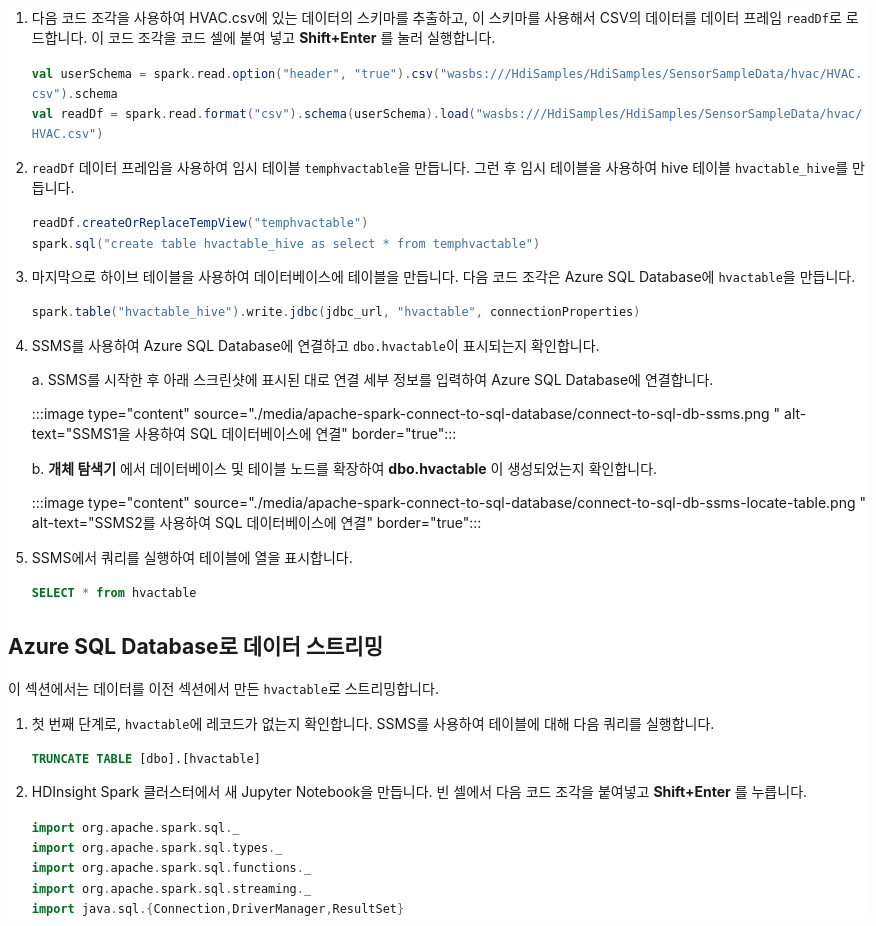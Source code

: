 1. 다음 코드 조각을 사용하여 HVAC.csv에 있는 데이터의 스키마를 추출하고, 이 스키마를 사용해서 CSV의 데이터를 데이터 프레임 `readDf`로 로드합니다. 이 코드 조각을 코드 셀에 붙여 넣고 **Shift+Enter** 를 눌러 실행합니다.

    ```scala
    val userSchema = spark.read.option("header", "true").csv("wasbs:///HdiSamples/HdiSamples/SensorSampleData/hvac/HVAC.csv").schema
    val readDf = spark.read.format("csv").schema(userSchema).load("wasbs:///HdiSamples/HdiSamples/SensorSampleData/hvac/HVAC.csv")
    ```

1. `readDf` 데이터 프레임을 사용하여 임시 테이블 `temphvactable`을 만듭니다. 그런 후 임시 테이블을 사용하여 hive 테이블 `hvactable_hive`를 만듭니다.

    ```scala
    readDf.createOrReplaceTempView("temphvactable")
    spark.sql("create table hvactable_hive as select * from temphvactable")
    ```

1. 마지막으로 하이브 테이블을 사용하여 데이터베이스에 테이블을 만듭니다. 다음 코드 조각은 Azure SQL Database에 `hvactable`을 만듭니다.

    ```scala
    spark.table("hvactable_hive").write.jdbc(jdbc_url, "hvactable", connectionProperties)
    ```

1. SSMS를 사용하여 Azure SQL Database에 연결하고 `dbo.hvactable`이 표시되는지 확인합니다.

    a. SSMS를 시작한 후 아래 스크린샷에 표시된 대로 연결 세부 정보를 입력하여 Azure SQL Database에 연결합니다.

    :::image type="content" source="./media/apache-spark-connect-to-sql-database/connect-to-sql-db-ssms.png " alt-text="SSMS1을 사용하여 SQL 데이터베이스에 연결" border="true":::

    b. **개체 탐색기** 에서 데이터베이스 및 테이블 노드를 확장하여  **dbo.hvactable** 이 생성되었는지 확인합니다.

    :::image type="content" source="./media/apache-spark-connect-to-sql-database/connect-to-sql-db-ssms-locate-table.png " alt-text="SSMS2를 사용하여 SQL 데이터베이스에 연결" border="true":::

1. SSMS에서 쿼리를 실행하여 테이블에 열을 표시합니다.

    ```sql
    SELECT * from hvactable
    ```

## <a name="stream-data-into-azure-sql-database"></a>Azure SQL Database로 데이터 스트리밍

이 섹션에서는 데이터를 이전 섹션에서 만든 `hvactable`로 스트리밍합니다.

1. 첫 번째 단계로, `hvactable`에 레코드가 없는지 확인합니다. SSMS를 사용하여 테이블에 대해 다음 쿼리를 실행합니다.

    ```sql
    TRUNCATE TABLE [dbo].[hvactable]
    ```

1. HDInsight Spark 클러스터에서 새 Jupyter Notebook을 만듭니다. 빈 셀에서 다음 코드 조각을 붙여넣고 **Shift+Enter** 를 누릅니다.

    ```scala
    import org.apache.spark.sql._
    import org.apache.spark.sql.types._
    import org.apache.spark.sql.functions._
    import org.apache.spark.sql.streaming._
    import java.sql.{Connection,DriverManager,ResultSet}
    ```
